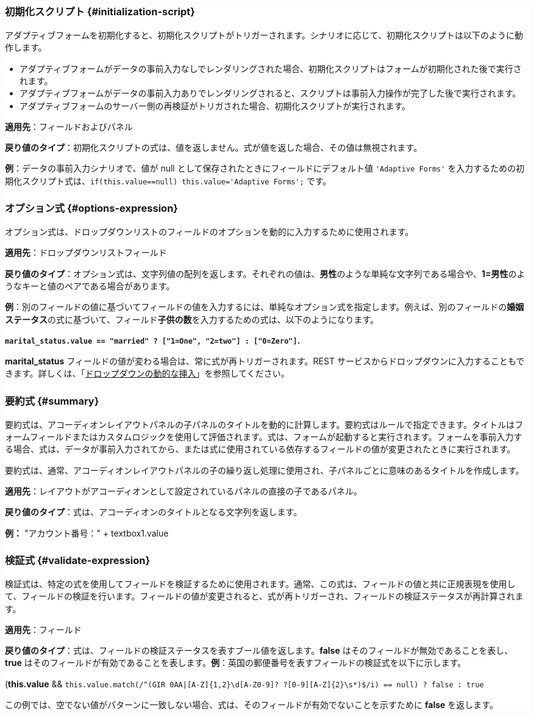 ### 初期化スクリプト {#initialization-script}

アダプティブフォームを初期化すると、初期化スクリプトがトリガーされます。シナリオに応じて、初期化スクリプトは以下のように動作します。

* アダプティブフォームがデータの事前入力なしでレンダリングされた場合、初期化スクリプトはフォームが初期化された後で実行されます。
* アダプティブフォームがデータの事前入力ありでレンダリングされると、スクリプトは事前入力操作が完了した後で実行されます。
* アダプティブフォームのサーバー側の再検証がトリガされた場合、初期化スクリプトが実行されます。

**適用先**：フィールドおよびパネル

**戻り値のタイプ**：初期化スクリプトの式は、値を返しません。式が値を返した場合、その値は無視されます。

**例**：データの事前入力シナリオで、値が null として保存されたときにフィールドにデフォルト値 `'Adaptive Forms'` を入力するための初期化スクリプト式は、`if(this.value==null) this.value='Adaptive Forms';` です。

### オプション式 {#options-expression}

オプション式は、ドロップダウンリストのフィールドのオプションを動的に入力するために使用されます。

**適用先**：ドロップダウンリストフィールド

**戻り値のタイプ**：オプション式は、文字列値の配列を返します。それぞれの値は、**男性**&#x200B;のような単純な文字列である場合や、**1=男性**&#x200B;のようなキーと値のペアである場合があります。

**例**：別のフィールドの値に基づいてフィールドの値を入力するには、単純なオプション式を指定します。例えば、別のフィールドの&#x200B;**婚姻ステータス**&#x200B;の式に基づいて、フィールド&#x200B;**子供の数**&#x200B;を入力するための式は、以下のようになります。

**`marital_status.value == "married" ? ["1=One", "2=two"] : ["0=Zero"]`.**

**marital_status** フィールドの値が変わる場合は、常に式が再トリガーされます。REST サービスからドロップダウンに入力することもできます。詳しくは、「[ドロップダウンの動的な挿入](../../forms/using/dynamically-populate-dropdowns.md)」を参照してください。

### 要約式 {#summary}

要約式は、アコーディオンレイアウトパネルの子パネルのタイトルを動的に計算します。要約式はルールで指定できます。タイトルはフォームフィールドまたはカスタムロジックを使用して評価されます。式は、フォームが起動すると実行されます。フォームを事前入力する場合、式は、データが事前入力されてから、または式に使用されている依存するフィールドの値が変更されたときに実行されます。

要約式は、通常、アコーディオンレイアウトパネルの子の繰り返し処理に使用され、子パネルごとに意味のあるタイトルを作成します。

**適用先**：レイアウトがアコーディオンとして設定されているパネルの直接の子であるパネル。

**戻り値のタイプ**：式は、アコーディオンのタイトルとなる文字列を返します。

**例：** &quot;アカウント番号：&quot; + textbox1.value

### 検証式 {#validate-expression}

検証式は、特定の式を使用してフィールドを検証するために使用されます。通常、この式は、フィールドの値と共に正規表現を使用して、フィールドの検証を行います。フィールドの値が変更されると、式が再トリガーされ、フィールドの検証ステータスが再計算されます。

**適用先**：フィールド

**戻り値のタイプ**：式は、フィールドの検証ステータスを表すブール値を返します。**false** はそのフィールドが無効であることを表し、**true** はそのフィールドが有効であることを表します。**例**：英国の郵便番号を表すフィールドの検証式を以下に示します。

(**this.value** &amp;&amp; `this.value.match(/^(GIR 0AA|[A-Z]{1,2}\d[A-Z0-9]? ?[0-9][A-Z]{2}\s*)$/i) == null) ? false : true`

この例では、空でない値がパターンに一致しない場合、式は、そのフィールドが有効でないことを示すために **false** を返します。
